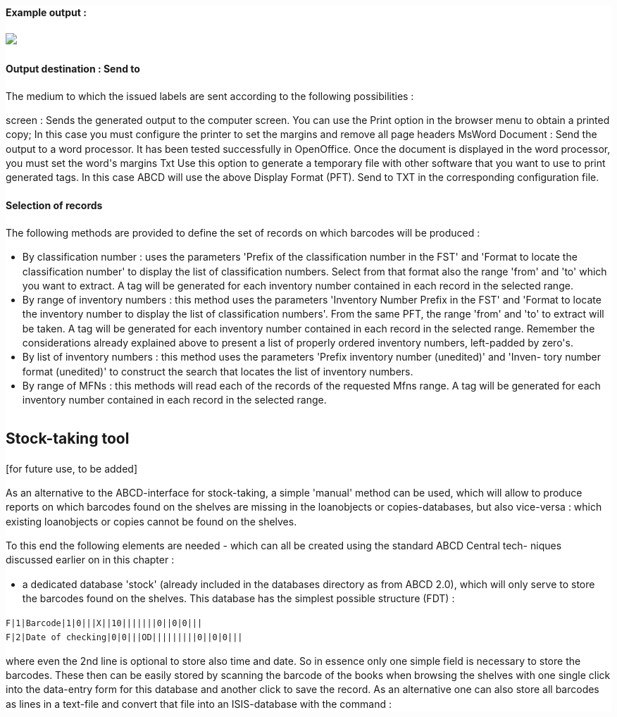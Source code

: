   

#### Example output :  


![](https://lh6.googleusercontent.com/NhW7CnlSLG9183c9gk5PEW4VJHsNCBb9x7ongyH2JhutZdw55_9O-tGODA4zZf__s9ycrbfGV9ODjrIR9LOBqSWJrYQAAxleDgMGiciY8LnmUmjsDPlo5m2sEcD-oCad7IQw8WLA=s0)

  

#### Output destination : Send to
The medium to which the issued labels are sent according to the following possibilities :

screen : Sends the generated output to the computer screen. You can use the Print option in the browser menu to obtain a printed copy; In this case you must configure the printer to set the margins and remove all page headers
MsWord Document : Send the output to a word processor. It has been tested successfully in OpenOffice. Once the document is displayed in the word processor, you must set the word's margins
Txt Use this option to generate a temporary file with other software that you want to use to print generated tags. In this case ABCD will use the above Display Format (PFT). Send to TXT in the corresponding configuration file.


#### Selection of records

The following methods are provided to define the set of records on which barcodes will be produced :

-   By classification number : uses the parameters 'Prefix of the classification number in the FST' and 'Format to locate the classification number' to display the list of classification numbers. Select from that format also the range 'from' and 'to' which you want to extract. A tag will be generated for each inventory number contained in each record in the selected range.
-   By range of inventory numbers : this method uses the parameters 'Inventory Number Prefix in the FST' and 'Format to locate the inventory number to display the list of classification numbers'. From the same PFT, the range 'from' and 'to' to extract will be taken. A tag will be generated for each inventory number contained in each record in the selected range. Remember the considerations already explained above to present a list of properly ordered inventory numbers, left-padded by zero's.
-   By list of inventory numbers : this method uses the parameters 'Prefix inventory number (unedited)' and 'Inven- tory number format (unedited)' to construct the search that locates the list of inventory numbers.
-   By range of MFNs : this methods will read each of the records of the requested Mfns range. A tag will be generated for each inventory number contained in each record in the selected range.
    
 

## Stock-taking tool
    

[for future use, to be added]

As an alternative to the ABCD-interface for stock-taking, a simple 'manual' method can be used, which will allow to produce reports on which barcodes found on the shelves are missing in the loanobjects or copies-databases, but also vice-versa : which existing loanobjects or copies cannot be found on the shelves.

To this end the following elements are needed - which can all be created using the standard ABCD Central tech- niques discussed earlier on in this chapter :  
-   a dedicated database 'stock' (already included in the databases directory as from ABCD 2.0), which will only serve to store the barcodes found on the shelves. This database has the simplest possible structure (FDT) :
```
F|1|Barcode|1|0|||X||10|||||||0||0|0||| 
F|2|Date of checking|0|0|||OD|||||||||0||0|0|||
```
where even the 2nd line is optional to store also time and date. So in essence only one simple field is necessary to store the barcodes. These then can be easily stored by scanning the barcode of the books when browsing the shelves with one single click into the data-entry form for this database and another click to save the record. As an alternative one can also store all barcodes as lines in a text-file and convert that file into an ISIS-database with the command :
